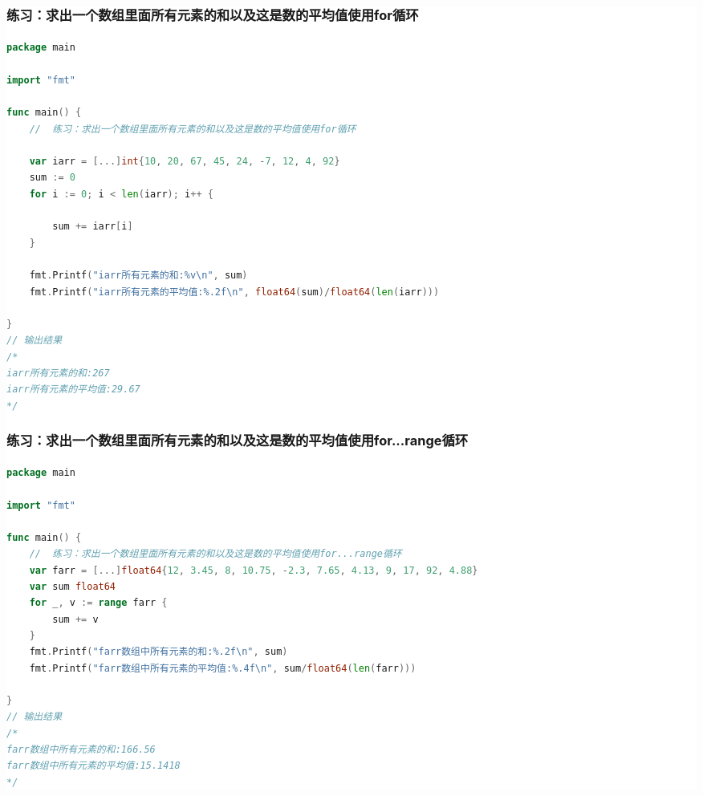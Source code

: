 

### 练习：求出一个数组里面所有元素的和以及这是数的平均值使用for循环



```go
package main

import "fmt"

func main() {
	//  练习：求出一个数组里面所有元素的和以及这是数的平均值使用for循环

	var iarr = [...]int{10, 20, 67, 45, 24, -7, 12, 4, 92}
	sum := 0
	for i := 0; i < len(iarr); i++ {

		sum += iarr[i]
	}

	fmt.Printf("iarr所有元素的和:%v\n", sum)
	fmt.Printf("iarr所有元素的平均值:%.2f\n", float64(sum)/float64(len(iarr)))

}
// 输出结果
/*
iarr所有元素的和:267
iarr所有元素的平均值:29.67
*/
```



### 练习：求出一个数组里面所有元素的和以及这是数的平均值使用for...range循环



```go
package main

import "fmt"

func main() {
	//  练习：求出一个数组里面所有元素的和以及这是数的平均值使用for...range循环
	var farr = [...]float64{12, 3.45, 8, 10.75, -2.3, 7.65, 4.13, 9, 17, 92, 4.88}
	var sum float64
	for _, v := range farr {
		sum += v
	}
	fmt.Printf("farr数组中所有元素的和:%.2f\n", sum)
	fmt.Printf("farr数组中所有元素的平均值:%.4f\n", sum/float64(len(farr)))

}
// 输出结果
/*
farr数组中所有元素的和:166.56
farr数组中所有元素的平均值:15.1418
*/
```
